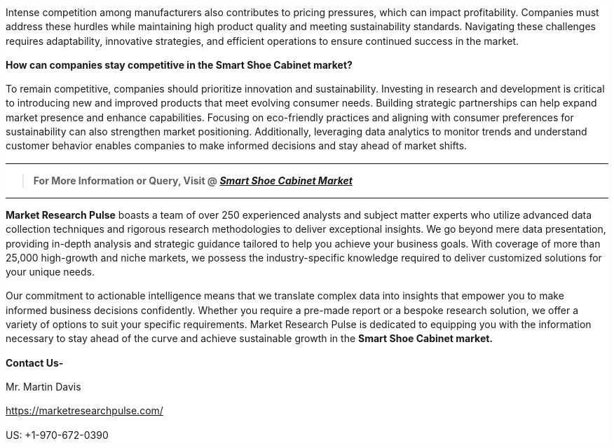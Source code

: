 Intense competition among manufacturers also contributes to pricing pressures, which can impact profitability. Companies must address these hurdles while maintaining high product quality and meeting sustainability standards. Navigating these challenges requires adaptability, innovative strategies, and efficient operations to ensure continued success in the market.</p><p><strong>How can companies stay competitive in the Smart Shoe Cabinet market?</strong></p><p>To remain competitive, companies should prioritize innovation and sustainability. Investing in research and development is critical to introducing new and improved products that meet evolving consumer needs. Building strategic partnerships can help expand market presence and enhance capabilities. Focusing on eco-friendly practices and aligning with consumer preferences for sustainability can also strengthen market positioning. Additionally, leveraging data analytics to monitor trends and understand customer behavior enables companies to make informed decisions and stay ahead of market shifts.</p><hr /><blockquote><p><strong>For More Information or Query, Visit @&nbsp;<em><a href="https://marketresearchpulse.com/report/11731/smart-shoe-cabinet-market?utm_source=Linkedin&utm_medium=028">Smart Shoe Cabinet Market</a></em></strong></p></blockquote><hr /><p><strong>Market Research Pulse</strong> boasts a team of over 250 experienced analysts and subject matter experts who utilize advanced data collection techniques and rigorous research methodologies to deliver exceptional insights. We go beyond mere data presentation, providing in-depth analysis and strategic guidance tailored to help you achieve your business goals. With coverage of more than 25,000 high-growth and niche markets, we possess the industry-specific knowledge required to deliver customized solutions for your unique needs.</p><p>Our commitment to actionable intelligence means that we translate complex data into insights that empower you to make informed business decisions confidently. Whether you require a pre-made report or a bespoke research solution, we offer a variety of options to suit your specific requirements. Market Research Pulse is dedicated to equipping you with the information necessary to stay ahead of the curve and achieve sustainable growth in the <strong>Smart Shoe Cabinet market.</strong></p><p><strong>Contact Us-</strong></p><p>Mr. Martin Davis</p><p>https://marketresearchpulse.com/</p><p>US: +1-970-672-0390</p>

